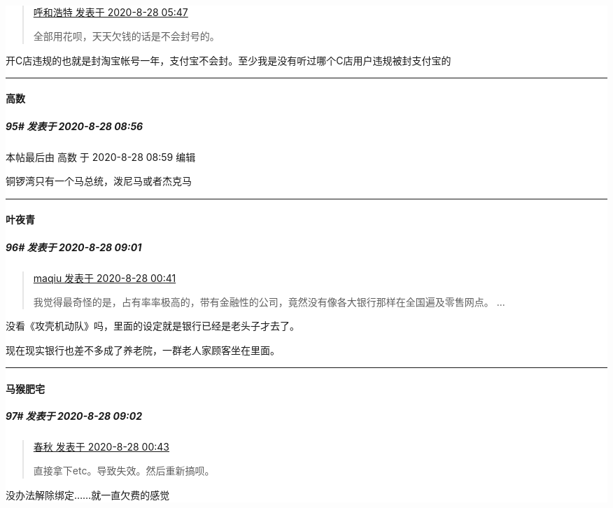 

<blockquote><a href="httphttps://bbs.saraba1st.com/2b/forum.php?mod=redirect&amp;goto=findpost&amp;pid=48571622&amp;ptid=1956896" target="_blank">呼和浩特 发表于 2020-8-28 05:47</a>

全部用花呗，天天欠钱的话是不会封号的。</blockquote>
开C店违规的也就是封淘宝帐号一年，支付宝不会封。至少我是没有听过哪个C店用户违规被封支付宝的







*****

####  高数  
##### 95#       发表于 2020-8-28 08:56



 本帖最后由 高数 于 2020-8-28 08:59 编辑 

铜锣湾只有一个马总统，泼尼马或者杰克马







*****

####  叶夜青  
##### 96#       发表于 2020-8-28 09:01



<blockquote><a href="httphttps://bbs.saraba1st.com/2b/forum.php?mod=redirect&amp;goto=findpost&amp;pid=48571017&amp;ptid=1956896" target="_blank">maqiu 发表于 2020-8-28 00:41</a>

我觉得最奇怪的是，占有率率极高的，带有金融性的公司，竟然没有像各大银行那样在全国遍及零售网点。 ...</blockquote>
没看《攻壳机动队》吗，里面的设定就是银行已经是老头子才去了。



现在现实银行也差不多成了养老院，一群老人家顾客坐在里面。







*****

####  马猴肥宅  
##### 97#       发表于 2020-8-28 09:02



<blockquote><a href="httphttps://bbs.saraba1st.com/2b/forum.php?mod=redirect&amp;goto=findpost&amp;pid=48571025&amp;ptid=1956896" target="_blank">春秋 发表于 2020-8-28 00:43</a>

直接拿下etc。导致失效。然后重新搞呗。</blockquote>
没办法解除绑定……就一直欠费的感觉

